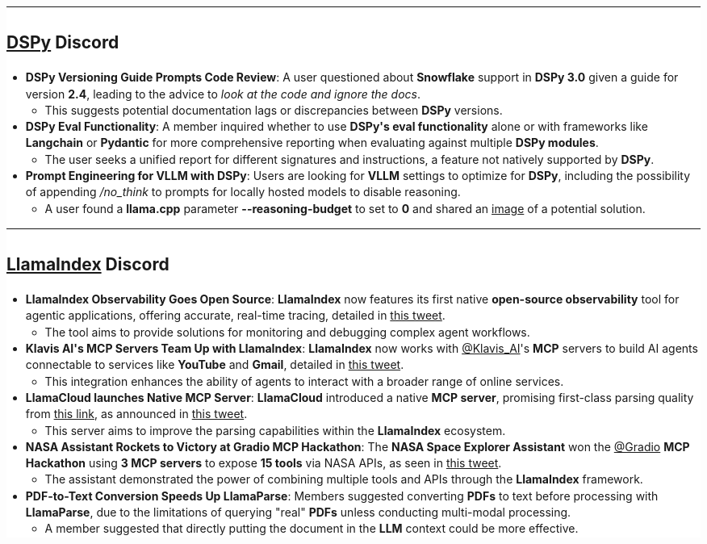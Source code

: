 

---



## [DSPy](https://discord.com/channels/1161519468141355160) Discord

- **DSPy Versioning Guide Prompts Code Review**: A user questioned about **Snowflake** support in **DSPy 3.0** given a guide for version **2.4**, leading to the advice to *look at the code and ignore the docs*.
   - This suggests potential documentation lags or discrepancies between **DSPy** versions.
- **DSPy Eval Functionality**: A member inquired whether to use **DSPy's eval functionality** alone or with frameworks like **Langchain** or **Pydantic** for more comprehensive reporting when evaluating against multiple **DSPy modules**.
   - The user seeks a unified report for different signatures and instructions, a feature not natively supported by **DSPy**.
- **Prompt Engineering for VLLM with DSPy**: Users are looking for **VLLM** settings to optimize for **DSPy**, including the possibility of appending */no_think* to prompts for locally hosted models to disable reasoning.
   - A user found a **llama.cpp** parameter **--reasoning-budget** to set to **0** and shared an [image](https://cdn.discordapp.com/attachments/1161519469319946286/1388323128609869835/image.png?ex=6860902b&is=685f3eab&hm=24f395e724b20fade7bbf75b56c22adada83aba568e8aa921da76c31484db278) of a potential solution.



---



## [LlamaIndex](https://discord.com/channels/1059199217496772688) Discord

- **LlamaIndex Observability Goes Open Source**: **LlamaIndex** now features its first native **open-source observability** tool for agentic applications, offering accurate, real-time tracing, detailed in [this tweet](https://twitter.com/llama_index/status/1938311372124905699).
   - The tool aims to provide solutions for monitoring and debugging complex agent workflows.
- **Klavis AI's MCP Servers Team Up with LlamaIndex**: **LlamaIndex** now works with [@Klavis_AI](https://twitter.com/Klavis_AI)'s **MCP** servers to build AI agents connectable to services like **YouTube** and **Gmail**, detailed in [this tweet](https://twitter.com/llama_index/status/1938341530189894067).
   - This integration enhances the ability of agents to interact with a broader range of online services.
- **LlamaCloud launches Native MCP Server**: **LlamaCloud** introduced a native **MCP server**, promising first-class parsing quality from [this link](https://t.co/pafhFYGhjn), as announced in [this tweet](https://twitter.com/llama_index/status/1938628463231214077).
   - This server aims to improve the parsing capabilities within the **LlamaIndex** ecosystem.
- **NASA Assistant Rockets to Victory at Gradio MCP Hackathon**: The **NASA Space Explorer Assistant** won the [@Gradio](https://twitter.com/Gradio) **MCP Hackathon** using **3 MCP servers** to expose **15 tools** via NASA APIs, as seen in [this tweet](https://twitter.com/llama_index/status/1938703977094467910).
   - The assistant demonstrated the power of combining multiple tools and APIs through the **LlamaIndex** framework.
- **PDF-to-Text Conversion Speeds Up LlamaParse**: Members suggested converting **PDFs** to text before processing with **LlamaParse**, due to the limitations of querying "real" **PDFs** unless conducting multi-modal processing.
   - A member suggested that directly putting the document in the **LLM** context could be more effective.
